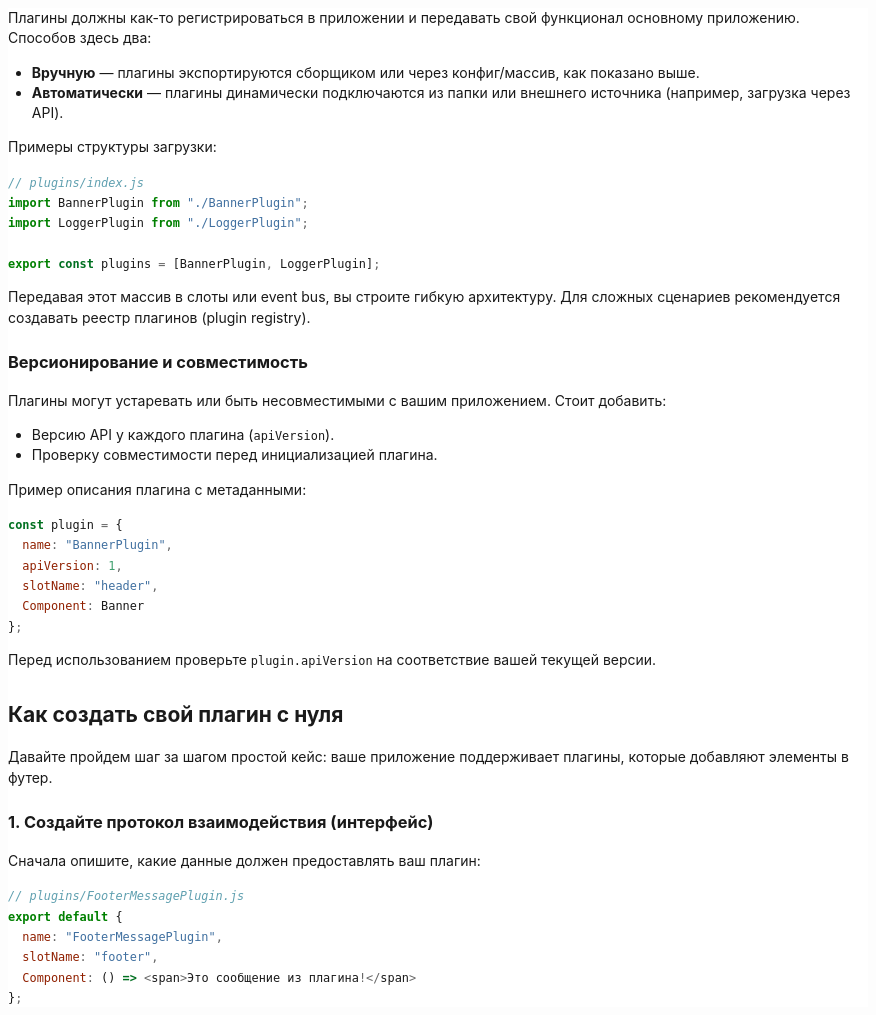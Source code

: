 Плагины должны как-то регистрироваться в приложении и передавать свой функционал основному приложению. Способов здесь два:

- **Вручную** — плагины экспортируются сборщиком или через конфиг/массив, как показано выше.
- **Автоматически** — плагины динамически подключаются из папки или внешнего источника (например, загрузка через API).

Примеры структуры загрузки:

```js
// plugins/index.js
import BannerPlugin from "./BannerPlugin";
import LoggerPlugin from "./LoggerPlugin";

export const plugins = [BannerPlugin, LoggerPlugin];
```

Передавая этот массив в слоты или event bus, вы строите гибкую архитектуру. Для сложных сценариев рекомендуется создавать реестр плагинов (plugin registry).

### Версионирование и совместимость

Плагины могут устаревать или быть несовместимыми с вашим приложением. Стоит добавить:
- Версию API у каждого плагина (`apiVersion`).
- Проверку совместимости перед инициализацией плагина.

Пример описания плагина с метаданными:

```js
const plugin = {
  name: "BannerPlugin",
  apiVersion: 1,
  slotName: "header",
  Component: Banner
};
```

Перед использованием проверьте `plugin.apiVersion` на соответствие вашей текущей версии.

## Как создать свой плагин с нуля

Давайте пройдем шаг за шагом простой кейс: ваше приложение поддерживает плагины, которые добавляют элементы в футер.

### 1. Создайте протокол взаимодействия (интерфейс)

Сначала опишите, какие данные должен предоставлять ваш плагин:

```js
// plugins/FooterMessagePlugin.js
export default {
  name: "FooterMessagePlugin",
  slotName: "footer",
  Component: () => <span>Это сообщение из плагина!</span>
};
```

